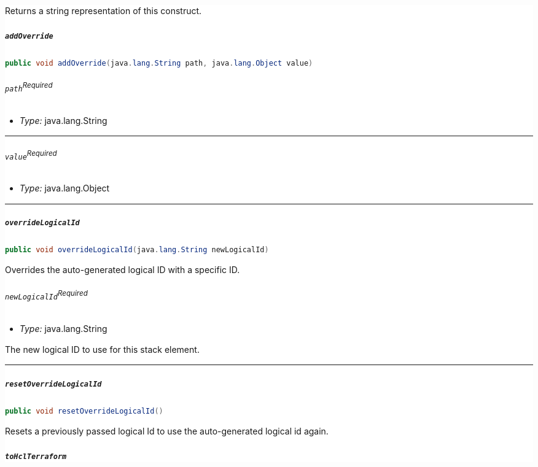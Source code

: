Returns a string representation of this construct.

##### `addOverride` <a name="addOverride" id="rhizo-co-terraform-provider-oci.identityNetworkSource.IdentityNetworkSource.addOverride"></a>

```java
public void addOverride(java.lang.String path, java.lang.Object value)
```

###### `path`<sup>Required</sup> <a name="path" id="rhizo-co-terraform-provider-oci.identityNetworkSource.IdentityNetworkSource.addOverride.parameter.path"></a>

- *Type:* java.lang.String

---

###### `value`<sup>Required</sup> <a name="value" id="rhizo-co-terraform-provider-oci.identityNetworkSource.IdentityNetworkSource.addOverride.parameter.value"></a>

- *Type:* java.lang.Object

---

##### `overrideLogicalId` <a name="overrideLogicalId" id="rhizo-co-terraform-provider-oci.identityNetworkSource.IdentityNetworkSource.overrideLogicalId"></a>

```java
public void overrideLogicalId(java.lang.String newLogicalId)
```

Overrides the auto-generated logical ID with a specific ID.

###### `newLogicalId`<sup>Required</sup> <a name="newLogicalId" id="rhizo-co-terraform-provider-oci.identityNetworkSource.IdentityNetworkSource.overrideLogicalId.parameter.newLogicalId"></a>

- *Type:* java.lang.String

The new logical ID to use for this stack element.

---

##### `resetOverrideLogicalId` <a name="resetOverrideLogicalId" id="rhizo-co-terraform-provider-oci.identityNetworkSource.IdentityNetworkSource.resetOverrideLogicalId"></a>

```java
public void resetOverrideLogicalId()
```

Resets a previously passed logical Id to use the auto-generated logical id again.

##### `toHclTerraform` <a name="toHclTerraform" id="rhizo-co-terraform-provider-oci.identityNetworkSource.IdentityNetworkSource.toHclTerraform"></a>
